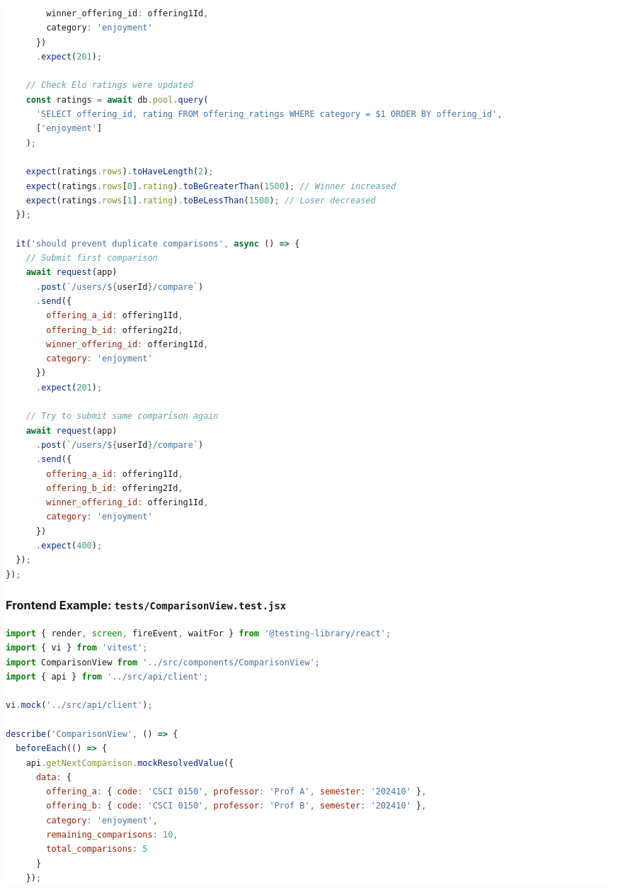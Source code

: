 ```javascript
        winner_offering_id: offering1Id,
        category: 'enjoyment'
      })
      .expect(201);

    // Check Elo ratings were updated
    const ratings = await db.pool.query(
      'SELECT offering_id, rating FROM offering_ratings WHERE category = $1 ORDER BY offering_id',
      ['enjoyment']
    );

    expect(ratings.rows).toHaveLength(2);
    expect(ratings.rows[0].rating).toBeGreaterThan(1500); // Winner increased
    expect(ratings.rows[1].rating).toBeLessThan(1500); // Loser decreased
  });

  it('should prevent duplicate comparisons', async () => {
    // Submit first comparison
    await request(app)
      .post(`/users/${userId}/compare`)
      .send({
        offering_a_id: offering1Id,
        offering_b_id: offering2Id,
        winner_offering_id: offering1Id,
        category: 'enjoyment'
      })
      .expect(201);

    // Try to submit same comparison again
    await request(app)
      .post(`/users/${userId}/compare`)
      .send({
        offering_a_id: offering1Id,
        offering_b_id: offering2Id,
        winner_offering_id: offering1Id,
        category: 'enjoyment'
      })
      .expect(400);
  });
});
```

### Frontend Example: `tests/ComparisonView.test.jsx`

```javascript
import { render, screen, fireEvent, waitFor } from '@testing-library/react';
import { vi } from 'vitest';
import ComparisonView from '../src/components/ComparisonView';
import { api } from '../src/api/client';

vi.mock('../src/api/client');

describe('ComparisonView', () => {
  beforeEach(() => {
    api.getNextComparison.mockResolvedValue({
      data: {
        offering_a: { code: 'CSCI 0150', professor: 'Prof A', semester: '202410' },
        offering_b: { code: 'CSCI 0150', professor: 'Prof B', semester: '202410' },
        category: 'enjoyment',
        remaining_comparisons: 10,
        total_comparisons: 5
      }
    });
```